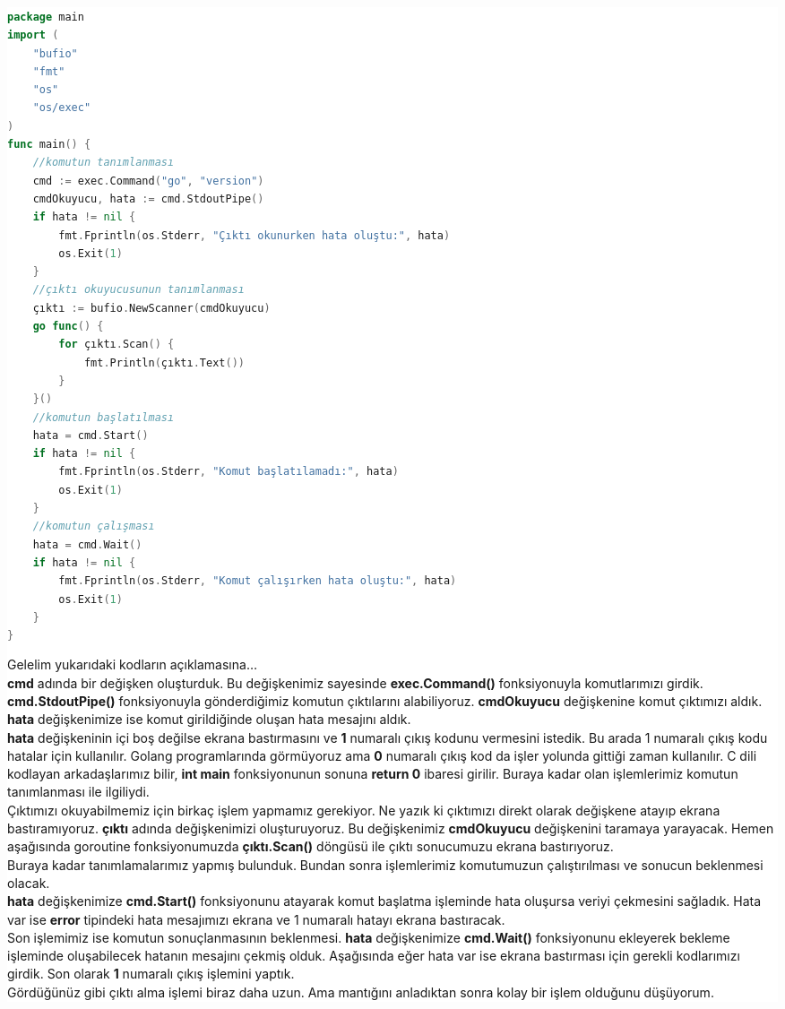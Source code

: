 ```go
package main
import (
    "bufio"
    "fmt"
    "os"
    "os/exec"
)
func main() {
    //komutun tanımlanması
    cmd := exec.Command("go", "version")
    cmdOkuyucu, hata := cmd.StdoutPipe()
    if hata != nil {
        fmt.Fprintln(os.Stderr, "Çıktı okunurken hata oluştu:", hata)
        os.Exit(1)
    }
    //çıktı okuyucusunun tanımlanması
    çıktı := bufio.NewScanner(cmdOkuyucu)
    go func() {
        for çıktı.Scan() {
            fmt.Println(çıktı.Text())
        }
    }()
    //komutun başlatılması
    hata = cmd.Start()
    if hata != nil {
        fmt.Fprintln(os.Stderr, "Komut başlatılamadı:", hata)
        os.Exit(1)
    }
    //komutun çalışması
    hata = cmd.Wait()
    if hata != nil {
        fmt.Fprintln(os.Stderr, "Komut çalışırken hata oluştu:", hata)
        os.Exit(1)
    }
}
```

Gelelim yukarıdaki kodların açıklamasına…  
**cmd** adında bir değişken oluşturduk. Bu değişkenimiz sayesinde **exec.Command\(\)** fonksiyonuyla komutlarımızı girdik.  
**cmd.StdoutPipe\(\)** fonksiyonuyla gönderdiğimiz komutun çıktılarını alabiliyoruz. **cmdOkuyucu** değişkenine komut çıktımızı aldık. **hata** değişkenimize ise komut girildiğinde oluşan hata mesajını aldık.  
**hata** değişkeninin içi boş değilse ekrana bastırmasını ve **1** numaralı çıkış kodunu vermesini istedik. Bu arada 1 numaralı çıkış kodu hatalar için kullanılır. Golang programlarında görmüyoruz ama **0** numaralı çıkış kod da işler yolunda gittiği zaman kullanılır. C dili kodlayan arkadaşlarımız bilir, **int main** fonksiyonunun sonuna **return 0** ibaresi girilir. Buraya kadar olan işlemlerimiz komutun tanımlanması ile ilgiliydi.  
Çıktımızı okuyabilmemiz için birkaç işlem yapmamız gerekiyor. Ne yazık ki çıktımızı direkt olarak değişkene atayıp ekrana bastıramıyoruz. **çıktı** adında değişkenimizi oluşturuyoruz. Bu değişkenimiz **cmdOkuyucu** değişkenini taramaya yarayacak. Hemen aşağısında goroutine fonksiyonumuzda **çıktı.Scan\(\)** döngüsü ile çıktı sonucumuzu ekrana bastırıyoruz.  
Buraya kadar tanımlamalarımız yapmış bulunduk. Bundan sonra işlemlerimiz komutumuzun çalıştırılması ve sonucun beklenmesi olacak.  
**hata** değişkenimize **cmd.Start\(\)** fonksiyonunu atayarak komut başlatma işleminde hata oluşursa veriyi çekmesini sağladık. Hata var ise **error** tipindeki hata mesajımızı ekrana ve 1 numaralı hatayı ekrana bastıracak.  
Son işlemimiz ise komutun sonuçlanmasının beklenmesi. **hata** değişkenimize **cmd.Wait\(\)** fonksiyonunu ekleyerek bekleme işleminde oluşabilecek hatanın mesajını çekmiş olduk. Aşağısında eğer hata var ise ekrana bastırması için gerekli kodlarımızı girdik. Son olarak **1** numaralı çıkış işlemini yaptık.  
Gördüğünüz gibi çıktı alma işlemi biraz daha uzun. Ama mantığını anladıktan sonra kolay bir işlem olduğunu düşüyorum.  